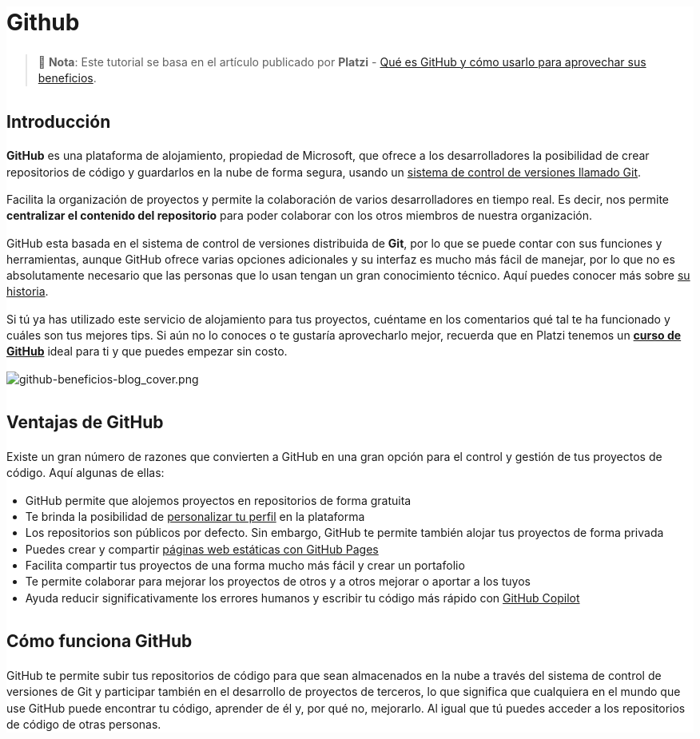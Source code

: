 # Github

> 🔑 **Nota**: Este tutorial se basa en el artículo publicado por **Platzi** - [Qué es GitHub y cómo usarlo para aprovechar sus beneficios](https://platzi.com/blog/que-es-github-como-funciona/).

## Introducción

**GitHub** es una plataforma de alojamiento, propiedad de Microsoft, que ofrece a los desarrolladores la posibilidad de crear repositorios de código y guardarlos en la nube de forma segura, usando un [sistema de control de versiones llamado Git](https://platzi.com/clases/1557-git-github/20215-que-es-git/).

Facilita la organización de proyectos y permite la colaboración de varios desarrolladores en tiempo real. Es decir, nos permite **centralizar el contenido del repositorio** para poder colaborar con los otros miembros de nuestra organización.

GitHub esta basada en el sistema de control de versiones distribuida de **Git**, por lo que se puede contar con sus funciones y herramientas, aunque GitHub ofrece varias opciones adicionales y su interfaz es mucho más fácil de manejar, por lo que no es absolutamente necesario que las personas que lo usan tengan un gran conocimiento técnico. Aquí puedes conocer más sobre [su historia](https://platzi.com/blog/github-vs-gitlab/).

Si tú ya has utilizado este servicio de alojamiento para tus proyectos, cuéntame en los comentarios qué tal te ha funcionado y cuáles son tus mejores tips. Si aún no lo conoces o te gustaría aprovecharlo mejor, recuerda que en Platzi tenemos un **[curso de GitHub](https://platzi.com/cursos/git-github/?utm_source=seo_int&utm_medium=blog)** ideal para ti y que puedes empezar sin costo.

![github-beneficios-blog_cover.png](https://static.platzi.com/media/user_upload/github-beneficios-blog_cover-7f66e5f6-dbcd-4038-b873-023630d541c0.jpg)


## Ventajas de GitHub

Existe un gran número de razones que convierten a GitHub en una gran opción para el control y gestión de tus proyectos de código. Aquí algunas de ellas:

*   GitHub permite que alojemos proyectos en repositorios de forma gratuita
*   Te brinda la posibilidad de [personalizar tu perfil](https://platzi.com/blog/personaliza-tu-perfil-de-github/) en la plataforma
*   Los repositorios son públicos por defecto. Sin embargo, GitHub te permite también alojar tus proyectos de forma privada
*   Puedes crear y compartir [páginas web estáticas con GitHub Pages](https://platzi.com/blog/github-pages/)
*   Facilita compartir tus proyectos de una forma mucho más fácil y crear un portafolio
*   Te permite colaborar para mejorar los proyectos de otros y a otros mejorar o aportar a los tuyos
*   Ayuda reducir significativamente los errores humanos y escribir tu código más rápido con [GitHub Copilot](https://platzi.com/blog/github-copilot/)

## Cómo funciona GitHub

GitHub te permite subir tus repositorios de código para que sean
almacenados en la nube a través del sistema de control de versiones de Git y
participar también en el desarrollo de proyectos de terceros, lo que significa
que cualquiera en el mundo que use GitHub puede encontrar tu código, aprender de él y,
por qué no, mejorarlo. Al igual que tú puedes acceder a los repositorios de código
de otras personas.
